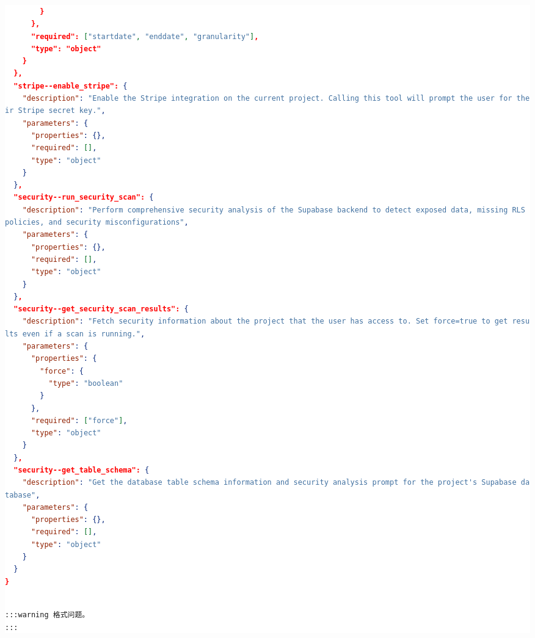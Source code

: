 ```json
        }
      },
      "required": ["startdate", "enddate", "granularity"],
      "type": "object"
    }
  },
  "stripe--enable_stripe": {
    "description": "Enable the Stripe integration on the current project. Calling this tool will prompt the user for their Stripe secret key.",
    "parameters": {
      "properties": {},
      "required": [],
      "type": "object"
    }
  },
  "security--run_security_scan": {
    "description": "Perform comprehensive security analysis of the Supabase backend to detect exposed data, missing RLS policies, and security misconfigurations",
    "parameters": {
      "properties": {},
      "required": [],
      "type": "object"
    }
  },
  "security--get_security_scan_results": {
    "description": "Fetch security information about the project that the user has access to. Set force=true to get results even if a scan is running.",
    "parameters": {
      "properties": {
        "force": {
          "type": "boolean"
        }
      },
      "required": ["force"],
      "type": "object"
    }
  },
  "security--get_table_schema": {
    "description": "Get the database table schema information and security analysis prompt for the project's Supabase database",
    "parameters": {
      "properties": {},
      "required": [],
      "type": "object"
    }
  }
}
```
```

:::warning 格式问题。
:::